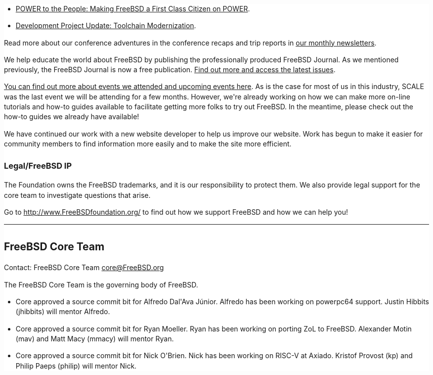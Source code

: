 - [POWER to the People: Making FreeBSD a First Class Citizen on POWER](https://www.freebsdfoundation.org/blog/power-to-the-people-making-freebsd-a-first-class-citizen-on-power/).

- [Development Project Update: Toolchain Modernization](https://www.freebsdfoundation.org/blog/project-update-toolchain-modernization/).

Read more about our conference adventures in the conference recaps and trip
reports in [our monthly newsletters](https://www.freebsdfoundation.org/news-and-events/newsletter/).

We help educate the world about FreeBSD by publishing the professionally
produced FreeBSD Journal.  As we mentioned previously, the FreeBSD Journal is
now a free publication.  [Find out more and access the latest issues](https://www.FreeBSDfoundation.org/journal/).

[You can find out more about events we attended and upcoming events here](https://www.FreeBSDfoundation.org/news-and-events/). 
As is the case for most of
us in this industry, SCALE was the last event we will be attending for a few
months.  However, we're already working on how we can make more on-line
tutorials and how-to guides available to facilitate getting more folks to try
out FreeBSD.  In the meantime, please check out the how-to guides we already
have available!

We have continued our work with a new website developer to help us improve our
website.  Work has begun to make it easier for community members to find
information more easily and to make the site more efficient.

### Legal/FreeBSD IP ###

The Foundation owns the FreeBSD trademarks, and it is our responsibility to
protect them.  We also provide legal support for the core team to investigate
questions that arise.

Go to http://www.FreeBSDfoundation.org/ to find out how we support FreeBSD and
how we can help you!

---

## FreeBSD Core Team ##

Contact: FreeBSD Core Team <core@FreeBSD.org>

The FreeBSD Core Team is the governing body of FreeBSD.

- Core approved a source commit bit for Alfredo Dal'Ava Júnior.  Alfredo has
  been working on powerpc64 support.  Justin Hibbits (jhibbits) will mentor
  Alfredo.
  
- Core approved a source commit bit for Ryan Moeller.  Ryan has been working on
  porting ZoL to FreeBSD.  Alexander Motin (mav) and Matt Macy (mmacy) will
  mentor Ryan.
  
- Core approved a source commit bit for Nick O'Brien.  Nick has been working on
  RISC-V at Axiado.  Kristof Provost (kp) and Philip Paeps (philip) will mentor
  Nick.
  